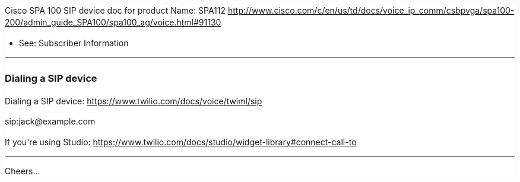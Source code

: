 Cisco SPA 100 SIP device doc for product Name: SPA112
http://www.cisco.com/c/en/us/td/docs/voice_ip_comm/csbpvga/spa100-200/admin_guide_SPA100/spa100_ag/voice.html#91130
+ See: Subscriber Information

--------------------------------------------------------------------------------
### Dialing a SIP device

Dialing a SIP device:
https://www.twilio.com/docs/voice/twiml/sip
<?xml version="1.0" encoding="UTF-8"?>
<Response>
<Dial>
 <Sip>
        sip:jack@example.com
 </Sip>
</Dial>
</Response>

If you're using Studio:
https://www.twilio.com/docs/studio/widget-library#connect-call-to

--------------------------------------------------------------------------------

Cheers...
